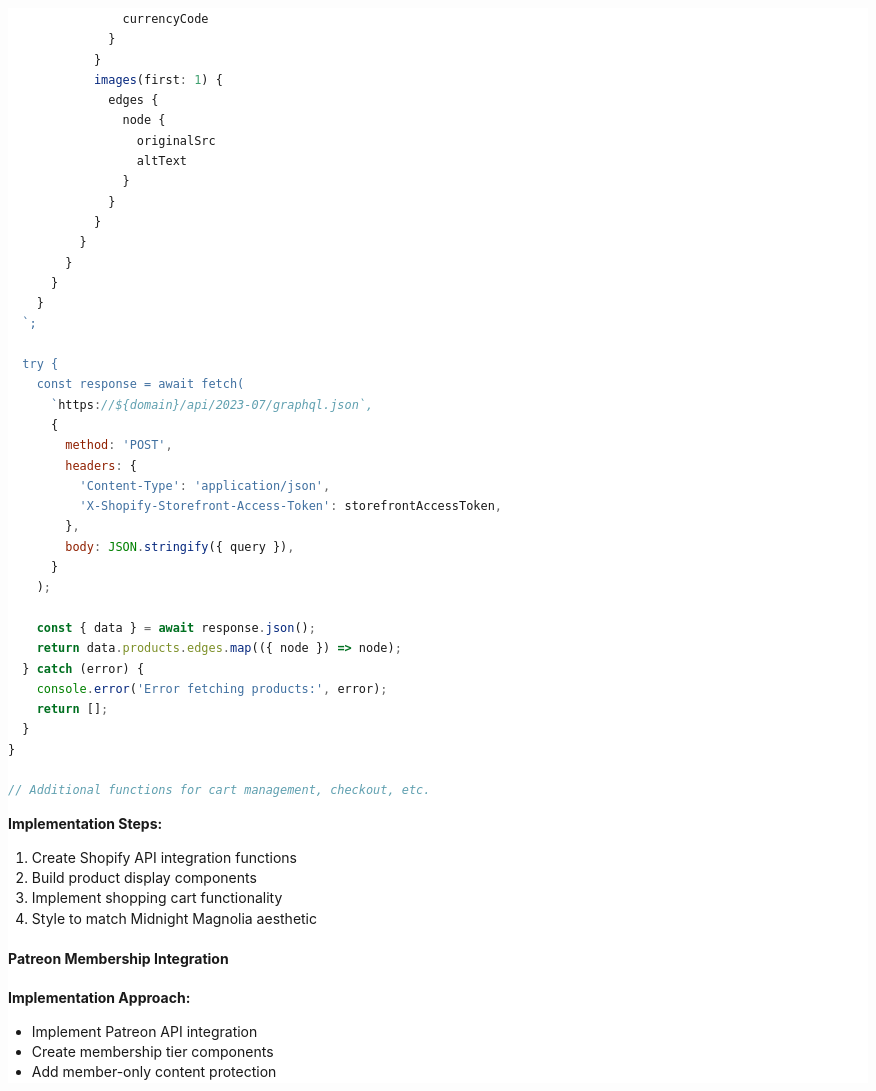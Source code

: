 ```jsx
                currencyCode
              }
            }
            images(first: 1) {
              edges {
                node {
                  originalSrc
                  altText
                }
              }
            }
          }
        }
      }
    }
  `;
  
  try {
    const response = await fetch(
      `https://${domain}/api/2023-07/graphql.json`,
      {
        method: 'POST',
        headers: {
          'Content-Type': 'application/json',
          'X-Shopify-Storefront-Access-Token': storefrontAccessToken,
        },
        body: JSON.stringify({ query }),
      }
    );
    
    const { data } = await response.json();
    return data.products.edges.map(({ node }) => node);
  } catch (error) {
    console.error('Error fetching products:', error);
    return [];
  }
}

// Additional functions for cart management, checkout, etc.
```

**Implementation Steps:**
1. Create Shopify API integration functions
2. Build product display components
3. Implement shopping cart functionality
4. Style to match Midnight Magnolia aesthetic

#### Patreon Membership Integration

**Implementation Approach:**
- Implement Patreon API integration
- Create membership tier components
- Add member-only content protection
